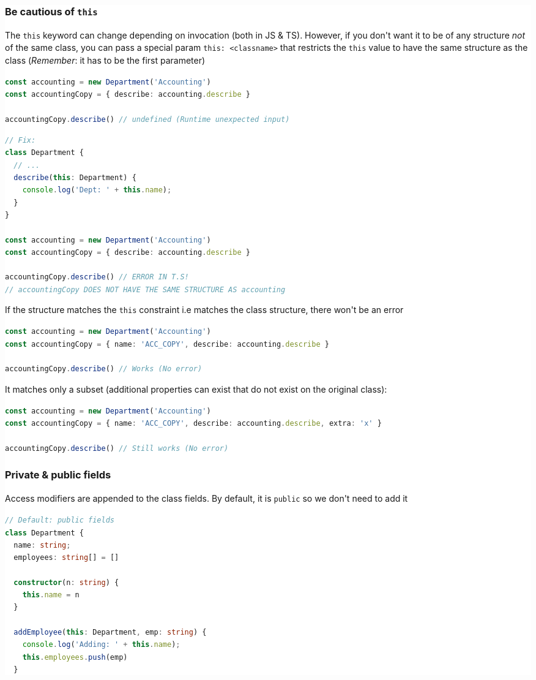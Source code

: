 ### Be cautious of `this`

The `this` keyword can change depending on invocation (both in JS & TS). However, if you don't want it to be of any structure *not* of the same class, you can pass a special param `this: <classname>` that restricts the `this` value to have the same structure as the class (*Remember*: it has to be the first parameter)

```typescript
const accounting = new Department('Accounting')
const accountingCopy = { describe: accounting.describe }

accountingCopy.describe() // undefined (Runtime unexpected input)
```

```typescript
// Fix:
class Department {
  // ...
  describe(this: Department) {
    console.log('Dept: ' + this.name);
  }
}

const accounting = new Department('Accounting')
const accountingCopy = { describe: accounting.describe }

accountingCopy.describe() // ERROR IN T.S! 
// accountingCopy DOES NOT HAVE THE SAME STRUCTURE AS accounting
```

If the structure matches the `this` constraint i.e matches the class structure, there won't be an error 

```typescript
const accounting = new Department('Accounting')
const accountingCopy = { name: 'ACC_COPY', describe: accounting.describe }

accountingCopy.describe() // Works (No error)
```

It matches only a subset (additional properties can exist that do not exist on the original class):

```typescript
const accounting = new Department('Accounting')
const accountingCopy = { name: 'ACC_COPY', describe: accounting.describe, extra: 'x' }

accountingCopy.describe() // Still works (No error)
```

### Private & public fields

Access modifiers are appended to the class fields. By default, it is `public` so we don't need to add it

```typescript
// Default: public fields
class Department {
  name: string;
  employees: string[] = []

  constructor(n: string) {
    this.name = n
  }

  addEmployee(this: Department, emp: string) {
    console.log('Adding: ' + this.name);
    this.employees.push(emp)
  }
```